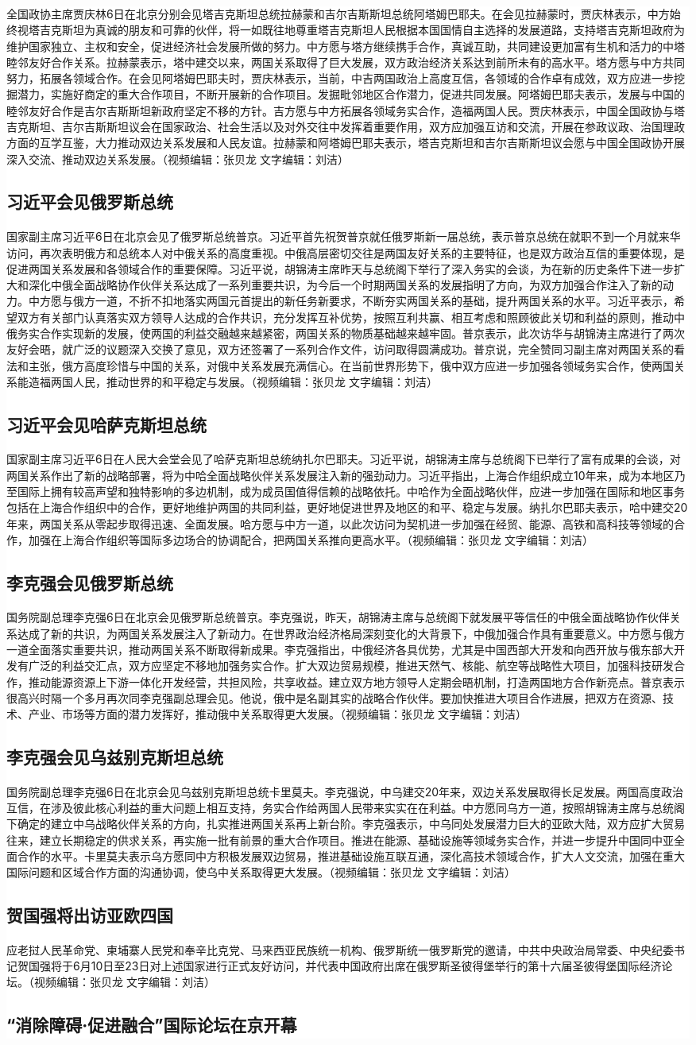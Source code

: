 
全国政协主席贾庆林6日在北京分别会见塔吉克斯坦总统拉赫蒙和吉尔吉斯斯坦总统阿塔姆巴耶夫。在会见拉赫蒙时，贾庆林表示，中方始终视塔吉克斯坦为真诚的朋友和可靠的伙伴，将一如既往地尊重塔吉克斯坦人民根据本国国情自主选择的发展道路，支持塔吉克斯坦政府为维护国家独立、主权和安全，促进经济社会发展所做的努力。中方愿与塔方继续携手合作，真诚互助，共同建设更加富有生机和活力的中塔睦邻友好合作关系。拉赫蒙表示，塔中建交以来，两国关系取得了巨大发展，双方政治经济关系达到前所未有的高水平。塔方愿与中方共同努力，拓展各领域合作。在会见阿塔姆巴耶夫时，贾庆林表示，当前，中吉两国政治上高度互信，各领域的合作卓有成效，双方应进一步挖掘潜力，实施好商定的重大合作项目，不断开展新的合作项目。发掘毗邻地区合作潜力，促进共同发展。阿塔姆巴耶夫表示，发展与中国的睦邻友好合作是吉尔吉斯斯坦新政府坚定不移的方针。吉方愿与中方拓展各领域务实合作，造福两国人民。贾庆林表示，中国全国政协与塔吉克斯坦、吉尔吉斯斯坦议会在国家政治、社会生活以及对外交往中发挥着重要作用，双方应加强互访和交流，开展在参政议政、治国理政方面的互学互鉴，大力推动双边关系发展和人民友谊。拉赫蒙和阿塔姆巴耶夫表示，塔吉克斯坦和吉尔吉斯斯坦议会愿与中国全国政协开展深入交流、推动双边关系发展。（视频编辑：张贝龙 文字编辑：刘洁）


## 习近平会见俄罗斯总统


国家副主席习近平6日在北京会见了俄罗斯总统普京。习近平首先祝贺普京就任俄罗斯新一届总统，表示普京总统在就职不到一个月就来华访问，再次表明俄方和总统本人对中俄关系的高度重视。中俄高层密切交往是两国友好关系的主要特征，也是双方政治互信的重要体现，是促进两国关系发展和各领域合作的重要保障。习近平说，胡锦涛主席昨天与总统阁下举行了深入务实的会谈，为在新的历史条件下进一步扩大和深化中俄全面战略协作伙伴关系达成了一系列重要共识，为今后一个时期两国关系的发展指明了方向，为双方加强合作注入了新的动力。中方愿与俄方一道，不折不扣地落实两国元首提出的新任务新要求，不断夯实两国关系的基础，提升两国关系的水平。习近平表示，希望双方有关部门认真落实双方领导人达成的合作共识，充分发挥互补优势，按照互利共赢、相互考虑和照顾彼此关切和利益的原则，推动中俄务实合作实现新的发展，使两国的利益交融越来越紧密，两国关系的物质基础越来越牢固。普京表示，此次访华与胡锦涛主席进行了两次友好会晤，就广泛的议题深入交换了意见，双方还签署了一系列合作文件，访问取得圆满成功。普京说，完全赞同习副主席对两国关系的看法和主张，俄方高度珍惜与中国的关系，对俄中关系发展充满信心。在当前世界形势下，俄中双方应进一步加强各领域务实合作，使两国关系能造福两国人民，推动世界的和平稳定与发展。（视频编辑：张贝龙 文字编辑：刘洁）


## 习近平会见哈萨克斯坦总统


国家副主席习近平6日在人民大会堂会见了哈萨克斯坦总统纳扎尔巴耶夫。习近平说，胡锦涛主席与总统阁下已举行了富有成果的会谈，对两国关系作出了新的战略部署，将为中哈全面战略伙伴关系发展注入新的强劲动力。习近平指出，上海合作组织成立10年来，成为本地区乃至国际上拥有较高声望和独特影响的多边机制，成为成员国值得信赖的战略依托。中哈作为全面战略伙伴，应进一步加强在国际和地区事务包括在上海合作组织中的合作，更好地维护两国的共同利益，更好地促进世界及地区的和平、稳定与发展。纳扎尔巴耶夫表示，哈中建交20年来，两国关系从零起步取得迅速、全面发展。哈方愿与中方一道，以此次访问为契机进一步加强在经贸、能源、高铁和高科技等领域的合作，加强在上海合作组织等国际多边场合的协调配合，把两国关系推向更高水平。（视频编辑：张贝龙 文字编辑：刘洁）


## 李克强会见俄罗斯总统


国务院副总理李克强6日在北京会见俄罗斯总统普京。李克强说，昨天，胡锦涛主席与总统阁下就发展平等信任的中俄全面战略协作伙伴关系达成了新的共识，为两国关系发展注入了新动力。在世界政治经济格局深刻变化的大背景下，中俄加强合作具有重要意义。中方愿与俄方一道全面落实重要共识，推动两国关系不断取得新成果。李克强指出，中俄经济各具优势，尤其是中国西部大开发和向西开放与俄东部大开发有广泛的利益交汇点，双方应坚定不移地加强务实合作。扩大双边贸易规模，推进天然气、核能、航空等战略性大项目，加强科技研发合作，推动能源资源上下游一体化开发经营，共担风险，共享收益。建立双方地方领导人定期会晤机制，打造两国地方合作新亮点。普京表示很高兴时隔一个多月再次同李克强副总理会见。他说，俄中是名副其实的战略合作伙伴。要加快推进大项目合作进展，把双方在资源、技术、产业、市场等方面的潜力发挥好，推动俄中关系取得更大发展。（视频编辑：张贝龙 文字编辑：刘洁）


## 李克强会见乌兹别克斯坦总统


国务院副总理李克强6日在北京会见乌兹别克斯坦总统卡里莫夫。李克强说，中乌建交20年来，双边关系发展取得长足发展。两国高度政治互信，在涉及彼此核心利益的重大问题上相互支持，务实合作给两国人民带来实实在在利益。中方愿同乌方一道，按照胡锦涛主席与总统阁下确定的建立中乌战略伙伴关系的方向，扎实推进两国关系再上新台阶。李克强表示，中乌同处发展潜力巨大的亚欧大陆，双方应扩大贸易往来，建立长期稳定的供求关系，再实施一批有前景的重大合作项目。推进在能源、基础设施等领域务实合作，并进一步提升中国同中亚全面合作的水平。卡里莫夫表示乌方愿同中方积极发展双边贸易，推进基础设施互联互通，深化高技术领域合作，扩大人文交流，加强在重大国际问题和区域合作方面的沟通协调，使乌中关系取得更大发展。（视频编辑：张贝龙 文字编辑：刘洁）


## 贺国强将出访亚欧四国


应老挝人民革命党、柬埔寨人民党和奉辛比克党、马来西亚民族统一机构、俄罗斯统一俄罗斯党的邀请，中共中央政治局常委、中央纪委书记贺国强将于6月10日至23日对上述国家进行正式友好访问，并代表中国政府出席在俄罗斯圣彼得堡举行的第十六届圣彼得堡国际经济论坛。（视频编辑：张贝龙 文字编辑：刘洁）


## “消除障碍·促进融合”国际论坛在京开幕
